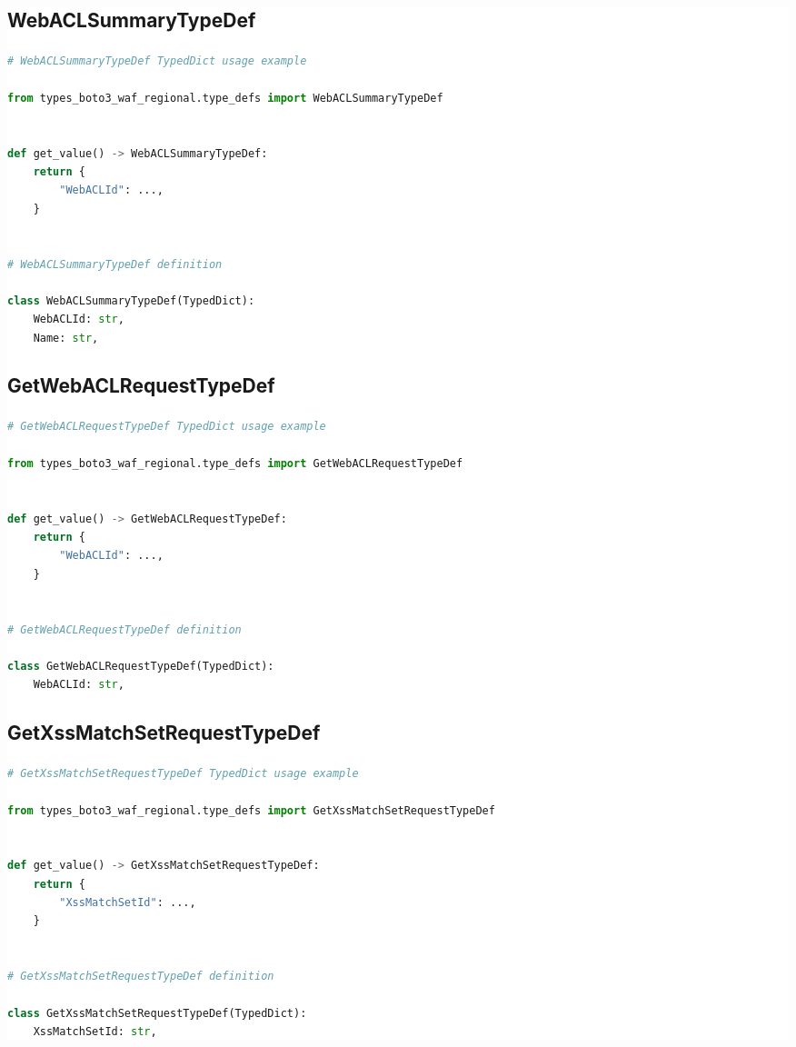 
## WebACLSummaryTypeDef

```python
# WebACLSummaryTypeDef TypedDict usage example

from types_boto3_waf_regional.type_defs import WebACLSummaryTypeDef


def get_value() -> WebACLSummaryTypeDef:
    return {
        "WebACLId": ...,
    }


# WebACLSummaryTypeDef definition

class WebACLSummaryTypeDef(TypedDict):
    WebACLId: str,
    Name: str,
```


## GetWebACLRequestTypeDef

```python
# GetWebACLRequestTypeDef TypedDict usage example

from types_boto3_waf_regional.type_defs import GetWebACLRequestTypeDef


def get_value() -> GetWebACLRequestTypeDef:
    return {
        "WebACLId": ...,
    }


# GetWebACLRequestTypeDef definition

class GetWebACLRequestTypeDef(TypedDict):
    WebACLId: str,
```


## GetXssMatchSetRequestTypeDef

```python
# GetXssMatchSetRequestTypeDef TypedDict usage example

from types_boto3_waf_regional.type_defs import GetXssMatchSetRequestTypeDef


def get_value() -> GetXssMatchSetRequestTypeDef:
    return {
        "XssMatchSetId": ...,
    }


# GetXssMatchSetRequestTypeDef definition

class GetXssMatchSetRequestTypeDef(TypedDict):
    XssMatchSetId: str,
```
